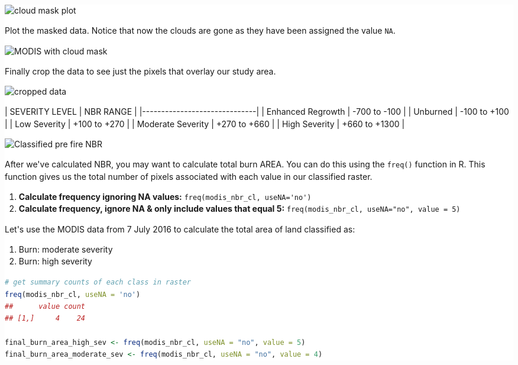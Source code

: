 


<img src="{{ site.url }}/images/rfigs/courses/earth-analytics/08-multispectral-remote-sensing-fire/in-class/2017-03-01-fire06-modis-data-in-R/create-apply-mask-1.png" title="cloud mask plot" alt="cloud mask plot" width="90%" />



Plot the masked data. Notice that now the clouds are gone as they have been assigned
the value `NA`.

<img src="{{ site.url }}/images/rfigs/courses/earth-analytics/08-multispectral-remote-sensing-fire/in-class/2017-03-01-fire06-modis-data-in-R/masked-data-1.png" title="MODIS with cloud mask" alt="MODIS with cloud mask" width="90%" />

Finally crop the data to see just the pixels that overlay our study area.

<img src="{{ site.url }}/images/rfigs/courses/earth-analytics/08-multispectral-remote-sensing-fire/in-class/2017-03-01-fire06-modis-data-in-R/crop-data-1.png" title="cropped data" alt="cropped data" width="90%" />


| SEVERITY LEVEL  | NBR RANGE |
|------------------------------|
| Enhanced Regrowth | -700 to  -100  |
| Unburned       |  -100 to +100  |
| Low Severity     | +100 to +270  |
| Moderate Severity  | +270 to +660  |
| High Severity     |  +660 to +1300 |



<img src="{{ site.url }}/images/rfigs/courses/earth-analytics/08-multispectral-remote-sensing-fire/in-class/2017-03-01-fire06-modis-data-in-R/create-apply-mask2-1.png" title="Classified pre fire NBR" alt="Classified pre fire NBR" width="90%" />

After we've calculated NBR, you may want to calculate total burn AREA. You can do
this using the `freq()` function in R. This function gives us the total number
of pixels associated with each value in our classified raster.

1. **Calculate frequency ignoring NA values:** `freq(modis_nbr_cl, useNA='no')`
2. **Calculate frequency, ignore NA & only include values that equal 5:** `freq(modis_nbr_cl, useNA="no", value = 5)`

Let's use the MODIS data from 7 July 2016 to calculate the total area of land
classified as:

1. Burn: moderate severity
2. Burn: high severity



```r
# get summary counts of each class in raster
freq(modis_nbr_cl, useNA = 'no')
##      value count
## [1,]     4    24

final_burn_area_high_sev <- freq(modis_nbr_cl, useNA = "no", value = 5)
final_burn_area_moderate_sev <- freq(modis_nbr_cl, useNA = "no", value = 4)
```

